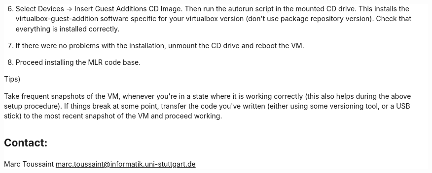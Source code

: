 6) Select Devices -> Insert Guest Additions CD Image. Then run the autorun
script in the mounted CD drive. This installs the virtualbox-guest-addition
software specific for your virtualbox version (don't use package repository
version).  Check that everything is installed correctly.

7) If there were no problems with the installation, unmount the CD drive and
reboot the VM.

8) Proceed installing the MLR code base.

Tips)

Take frequent snapshots of the VM, whenever you're in a state where it is
working correctly (this also helps during the above setup procedure). If things
break at some point, transfer the code you've written (either using some
versioning tool, or a USB stick) to the most recent snapshot of the VM and
proceed working.




## Contact:

Marc Toussaint
marc.toussaint@informatik.uni-stuttgart.de



